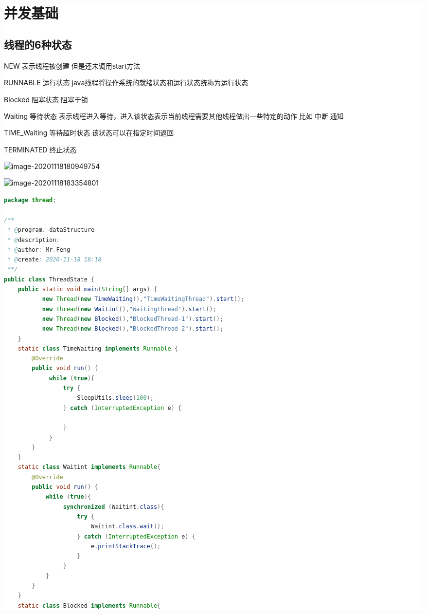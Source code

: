 # 并发基础

## 线程的6种状态



NEW 表示线程被创建 但是还未调用start方法

RUNNABLE 运行状态 java线程将操作系统的就绪状态和运行状态统称为运行状态

Blocked 阻塞状态 阻塞于锁

Waiting 等待状态 表示线程进入等待，进入该状态表示当前线程需要其他线程做出一些特定的动作 比如 中断 通知

TIME_Waiting 等待超时状态 该状态可以在指定时间返回

TERMINATED 终止状态

![image-20201118180949754](https://sober-feng.oss-cn-shanghai.aliyuncs.com/learning/pictures/image-20201118180949754.png)

![image-20201118183354801](https://sober-feng.oss-cn-shanghai.aliyuncs.com/learning/pictures/image-20201118183354801.png)

```java
package thread;

/**
 * @program: dataStructure
 * @description:
 * @author: Mr.Feng
 * @create: 2020-11-18 18:18
 **/
public class ThreadState {
    public static void main(String[] args) {
           new Thread(new TimeWaiting(),"TimeWaitingThread").start();
           new Thread(new Waitint(),"WaitingThread").start();
           new Thread(new Blocked(),"BlockedThread-1").start();
           new Thread(new Blocked(),"BlockedThread-2").start();
    }
    static class TimeWaiting implements Runnable {
        @Override
        public void run() {
             while (true){
                 try {
                     SleepUtils.sleep(100);
                 } catch (InterruptedException e) {

                 }
             }
        }
    }
    static class Waitint implements Runnable{
        @Override
        public void run() {
            while (true){
                 synchronized (Waitint.class){
                     try {
                         Waitint.class.wait();
                     } catch (InterruptedException e) {
                         e.printStackTrace();
                     }
                 }
            }
        }
    }
    static class Blocked implements Runnable{
```